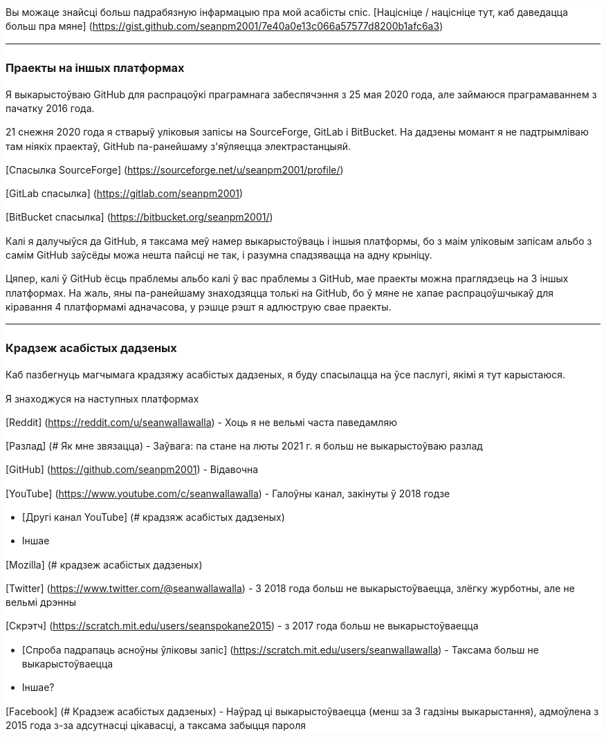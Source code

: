 Вы можаце знайсці больш падрабязную інфармацыю пра мой асабісты спіс. [Націсніце / націсніце тут, каб даведацца больш пра мяне] (https://gist.github.com/seanpm2001/7e40a0e13c066a57577d8200b1afc6a3)

***

### Праекты на іншых платформах

Я выкарыстоўваю GitHub для распрацоўкі праграмнага забеспячэння з 25 мая 2020 года, але займаюся праграмаваннем з пачатку 2016 года.

21 снежня 2020 года я стварыў уліковыя запісы на SourceForge, GitLab і BitBucket. На дадзены момант я не падтрымліваю там ніякіх праектаў, GitHub па-ранейшаму з'яўляецца электрастанцыяй.

[Спасылка SourceForge] (https://sourceforge.net/u/seanpm2001/profile/)

[GitLab спасылка] (https://gitlab.com/seanpm2001)

[BitBucket спасылка] (https://bitbucket.org/seanpm2001/)

Калі я далучыўся да GitHub, я таксама меў намер выкарыстоўваць і іншыя платформы, бо з маім уліковым запісам альбо з самім GitHub заўсёды можа нешта пайсці не так, і разумна спадзявацца на адну крыніцу.

Цяпер, калі ў GitHub ёсць праблемы альбо калі ў вас праблемы з GitHub, мае праекты можна праглядзець на 3 іншых платформах. На жаль, яны па-ранейшаму знаходзяцца толькі на GitHub, бо ў мяне не хапае распрацоўшчыкаў для кіравання 4 платформамі адначасова, у рэшце рэшт я адлюструю свае праекты.

***

### Крадзеж асабістых дадзеных

Каб пазбегнуць магчымага крадзяжу асабістых дадзеных, я буду спасылацца на ўсе паслугі, якімі я тут карыстаюся.

Я знаходжуся на наступных платформах

[Reddit] (https://reddit.com/u/seanwallawalla) - Хоць я не вельмі часта паведамляю

[Разлад] (# Як мне звязацца) - Заўвага: па стане на люты 2021 г. я больш не выкарыстоўваю разлад

[GitHub] (https://github.com/seanpm2001) - Відавочна

[YouTube] (https://www.youtube.com/c/seanwallawalla) - Галоўны канал, закінуты ў 2018 годзе

* [Другі канал YouTube] (# крадзяж асабістых дадзеных)

* Іншае

[Mozilla] (# крадзеж асабістых дадзеных)

[Twitter] (https://www.twitter.com/@seanwallawalla) - З 2018 года больш не выкарыстоўваецца, злёгку журботны, але не вельмі дрэнны

[Скрэтч] (https://scratch.mit.edu/users/seanspokane2015) - з 2017 года больш не выкарыстоўваецца

* [Спроба падрапаць асноўны ўліковы запіс] (https://scratch.mit.edu/users/seanwallawalla) - Таксама больш не выкарыстоўваецца

* Іншае?

[Facebook] (# Крадзеж асабістых дадзеных) - Наўрад ці выкарыстоўваецца (менш за 3 гадзіны выкарыстання), адмоўлена з 2015 года з-за адсутнасці цікавасці, а таксама забыцця пароля
